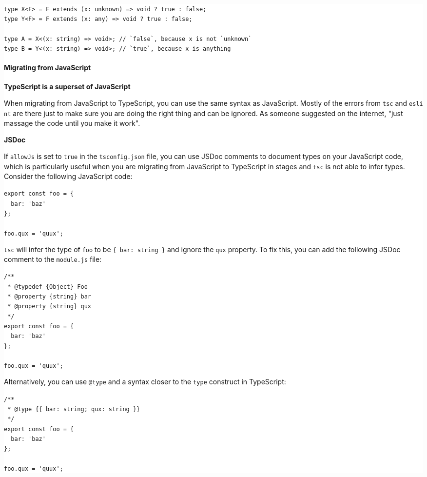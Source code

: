 ```tsx
type X<F> = F extends (x: unknown) => void ? true : false;
type Y<F> = F extends (x: any) => void ? true : false;

type A = X<(x: string) => void>; // `false`, because x is not `unknown`
type B = Y<(x: string) => void>; // `true`, because x is anything
```

#### Migrating from JavaScript

**TypeScript is a superset of JavaScript**

When migrating from JavaScript to TypeScript, you can use the same syntax as JavaScript. Mostly of the errors from `tsc` and `eslint` are there just to make sure you are doing the right thing and can be ignored. As someone suggested on the internet, "just massage the code until you make it work".

**JSDoc**

If `allowJs` is set to `true` in the `tsconfig.json` file, you can use JSDoc comments to document types on your JavaScript code, which is particularly useful when you are migrating from JavaScript to TypeScript in stages and `tsc` is not able to infer types. Consider the following JavaScript code:

```tsx
export const foo = {
  bar: 'baz'
};

foo.qux = 'quux';
```

`tsc` will infer the type of `foo` to be `{ bar: string }` and ignore the `qux` property. To fix this, you can add the following JSDoc comment to the `module.js` file:

```tsx
/**
 * @typedef {Object} Foo
 * @property {string} bar
 * @property {string} qux
 */
export const foo = {
  bar: 'baz'
};

foo.qux = 'quux';
```

Alternatively, you can use `@type` and a syntax closer to the `type` construct in TypeScript:

```tsx
/**
 * @type {{ bar: string; qux: string }}
 */
export const foo = {
  bar: 'baz'
};

foo.qux = 'quux';
```
